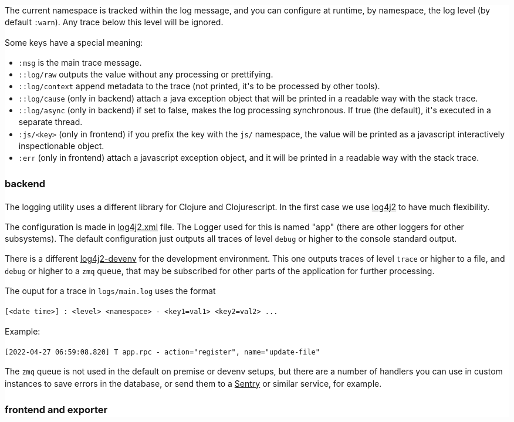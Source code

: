 The current namespace is tracked within the log message, and you can configure
at runtime, by namespace, the log level (by default `:warn`). Any trace below
this level will be ignored.

Some keys have a special meaning:
 * `:msg` is the main trace message.
 * `::log/raw` outputs the value without any processing or prettifying.
 * `::log/context` append metadata to the trace (not printed, it's to be
   processed by other tools).
 * `::log/cause` (only in backend) attach a java exception object that will
   be printed in a readable way with the stack trace.
 * `::log/async` (only in backend) if set to false, makes the log processing
   synchronous. If true (the default), it's executed in a separate thread.
 * `:js/<key>` (only in frontend) if you prefix the key with the `js/`
   namespace, the value will be printed as a javascript interactively
   inspectionable object.
 * `:err` (only in frontend) attach a javascript exception object, and it
   will be printed in a readable way with the stack trace.

### backend

The logging utility uses a different library for Clojure and Clojurescript. In
the first case we use [log4j2](https://logging.apache.org/log4j/2.x) to have
much flexibility.

The configuration is made in [log4j2.xml](https://github.com/penpot/penpot/blob/develop/backend/resources/log4j2.xml)
file. The Logger used for this is named "app" (there are other loggers for
other subsystems). The default configuration just outputs all traces of level
`debug` or higher to the console standard output.

There is a different [log4j2-devenv](https://github.com/penpot/penpot/blob/develop/backend/resources/log4j2-devenv.xml)
for the development environment. This one outputs traces of level `trace` or
higher to a file, and `debug` or higher to a `zmq` queue, that may be
subscribed for other parts of the application for further processing.

The ouput for a trace in `logs/main.log` uses the format

```
[<date time>] : <level> <namespace> - <key1=val1> <key2=val2> ...
```

Example:

```
[2022-04-27 06:59:08.820] T app.rpc - action="register", name="update-file" 
```

The `zmq` queue is not used in the default on premise or devenv setups, but there
are a number of handlers you can use in custom instances to save errors in the
database, or send them to a [Sentry](https://sentry.io/welcome/) or similar
service, for example.

### frontend and exporter
